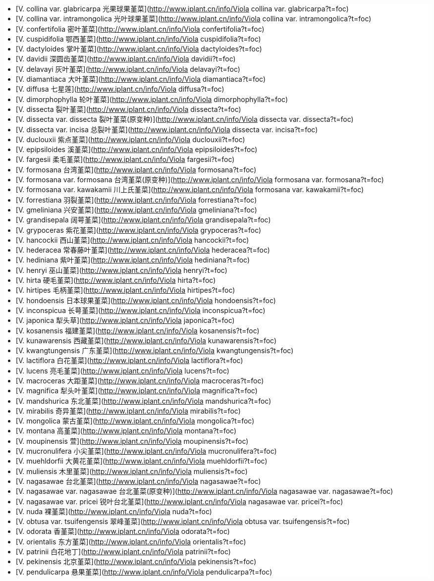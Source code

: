 * [V.  collina var. glabricarpa  光果球果堇菜](http://www.iplant.cn/info/Viola collina var. glabricarpa?t=foc)
* [V.  collina var. intramongolica  光叶球果堇菜](http://www.iplant.cn/info/Viola collina var. intramongolica?t=foc)
* [V.  confertifolia  密叶堇菜](http://www.iplant.cn/info/Viola confertifolia?t=foc)
* [V.  cuspidifolia  鄂西堇菜](http://www.iplant.cn/info/Viola cuspidifolia?t=foc)
* [V.  dactyloides  掌叶堇菜](http://www.iplant.cn/info/Viola dactyloides?t=foc)
* [V.  davidii  深圆齿堇菜](http://www.iplant.cn/info/Viola davidii?t=foc)
* [V.  delavayi  灰叶堇菜](http://www.iplant.cn/info/Viola delavayi?t=foc)
* [V.  diamantiaca  大叶堇菜](http://www.iplant.cn/info/Viola diamantiaca?t=foc)
* [V.  diffusa  七星莲](http://www.iplant.cn/info/Viola diffusa?t=foc)
* [V.  dimorphophylla  轮叶堇菜](http://www.iplant.cn/info/Viola dimorphophylla?t=foc)
* [V.  dissecta  裂叶堇菜](http://www.iplant.cn/info/Viola dissecta?t=foc)
* [V.  dissecta var. dissecta  裂叶堇菜(原变种)](http://www.iplant.cn/info/Viola dissecta var. dissecta?t=foc)
* [V.  dissecta var. incisa  总裂叶堇菜](http://www.iplant.cn/info/Viola dissecta var. incisa?t=foc)
* [V.  duclouxii  紫点堇菜](http://www.iplant.cn/info/Viola duclouxii?t=foc)
* [V.  epipsiloides  溪堇菜](http://www.iplant.cn/info/Viola epipsiloides?t=foc)
* [V.  fargesii  柔毛堇菜](http://www.iplant.cn/info/Viola fargesii?t=foc)
* [V.  formosana  台湾堇菜](http://www.iplant.cn/info/Viola formosana?t=foc)
* [V.  formosana var. formosana  台湾堇菜(原变种)](http://www.iplant.cn/info/Viola formosana var. formosana?t=foc)
* [V.  formosana var. kawakamii  川上氏堇菜](http://www.iplant.cn/info/Viola formosana var. kawakamii?t=foc)
* [V.  forrestiana  羽裂堇菜](http://www.iplant.cn/info/Viola forrestiana?t=foc)
* [V.  gmeliniana  兴安堇菜](http://www.iplant.cn/info/Viola gmeliniana?t=foc)
* [V.  grandisepala  阔萼堇菜](http://www.iplant.cn/info/Viola grandisepala?t=foc)
* [V.  grypoceras  紫花堇菜](http://www.iplant.cn/info/Viola grypoceras?t=foc)
* [V.  hancockii  西山堇菜](http://www.iplant.cn/info/Viola hancockii?t=foc)
* [V.  hederacea  常春藤叶堇菜](http://www.iplant.cn/info/Viola hederacea?t=foc)
* [V.  hediniana  紫叶堇菜](http://www.iplant.cn/info/Viola hediniana?t=foc)
* [V.  henryi  巫山堇菜](http://www.iplant.cn/info/Viola henryi?t=foc)
* [V.  hirta  硬毛堇菜](http://www.iplant.cn/info/Viola hirta?t=foc)
* [V.  hirtipes  毛柄堇菜](http://www.iplant.cn/info/Viola hirtipes?t=foc)
* [V.  hondoensis  日本球果堇菜](http://www.iplant.cn/info/Viola hondoensis?t=foc)
* [V.  inconspicua  长萼堇菜](http://www.iplant.cn/info/Viola inconspicua?t=foc)
* [V.  japonica  犁头草](http://www.iplant.cn/info/Viola japonica?t=foc)
* [V.  kosanensis  福建堇菜](http://www.iplant.cn/info/Viola kosanensis?t=foc)
* [V.  kunawarensis  西藏堇菜](http://www.iplant.cn/info/Viola kunawarensis?t=foc)
* [V.  kwangtungensis  广东堇菜](http://www.iplant.cn/info/Viola kwangtungensis?t=foc)
* [V.  lactiflora  白花堇菜](http://www.iplant.cn/info/Viola lactiflora?t=foc)
* [V.  lucens  亮毛堇菜](http://www.iplant.cn/info/Viola lucens?t=foc)
* [V.  macroceras  大距堇菜](http://www.iplant.cn/info/Viola macroceras?t=foc)
* [V.  magnifica  犁头叶堇菜](http://www.iplant.cn/info/Viola magnifica?t=foc)
* [V.  mandshurica  东北堇菜](http://www.iplant.cn/info/Viola mandshurica?t=foc)
* [V.  mirabilis  奇异堇菜](http://www.iplant.cn/info/Viola mirabilis?t=foc)
* [V.  mongolica  蒙古堇菜](http://www.iplant.cn/info/Viola mongolica?t=foc)
* [V.  montana  高堇菜](http://www.iplant.cn/info/Viola montana?t=foc)
* [V.  moupinensis  萱](http://www.iplant.cn/info/Viola moupinensis?t=foc)
* [V.  mucronulifera  小尖堇菜](http://www.iplant.cn/info/Viola mucronulifera?t=foc)
* [V.  muehldorfii  大黄花堇菜](http://www.iplant.cn/info/Viola muehldorfii?t=foc)
* [V.  muliensis  木里堇菜](http://www.iplant.cn/info/Viola muliensis?t=foc)
* [V.  nagasawae  台北堇菜](http://www.iplant.cn/info/Viola nagasawae?t=foc)
* [V.  nagasawae var. nagasawae  台北堇菜(原变种)](http://www.iplant.cn/info/Viola nagasawae var. nagasawae?t=foc)
* [V.  nagasawae var. pricei  锐叶台北堇菜](http://www.iplant.cn/info/Viola nagasawae var. pricei?t=foc)
* [V.  nuda  裸堇菜](http://www.iplant.cn/info/Viola nuda?t=foc)
* [V.  obtusa var. tsuifengensis  翠峰堇菜](http://www.iplant.cn/info/Viola obtusa var. tsuifengensis?t=foc)
* [V.  odorata  香堇菜](http://www.iplant.cn/info/Viola odorata?t=foc)
* [V.  orientalis  东方堇菜](http://www.iplant.cn/info/Viola orientalis?t=foc)
* [V.  patrinii  白花地丁](http://www.iplant.cn/info/Viola patrinii?t=foc)
* [V.  pekinensis  北京堇菜](http://www.iplant.cn/info/Viola pekinensis?t=foc)
* [V.  pendulicarpa  悬果堇菜](http://www.iplant.cn/info/Viola pendulicarpa?t=foc)